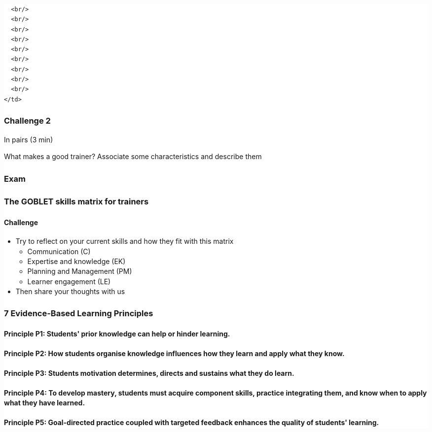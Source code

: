       <br/>
      <br/>
      <br/>
      <br/>
      <br/>
      <br/>
      <br/>
      <br/>
      <br/>
    </td>
  </tr>
</table>

### Challenge 2
In pairs (3 min)

What makes a good trainer?
Associate some characteristics and describe them


### Exam



### The GOBLET skills matrix for trainers



#### Challenge
- Try to reflect on your current skills and how they fit with this matrix
  + Communication (C)
  + Expertise and knowledge (EK)
  + Planning and Management (PM)
  + Learner engagement (LE)
- Then share your thoughts with us



### 7 Evidence-Based Learning Principles

#### Principle P1: Students' prior knowledge can help or hinder learning.

#### Principle P2: How students organise knowledge influences how they learn and apply what they know.

#### Principle P3: Students motivation determines, directs and sustains what they do learn.

#### Principle P4: To develop mastery, students must acquire component skills, practice integrating them, and know when to apply what they have learned.

#### Principle P5: Goal-directed practice coupled with targeted feedback enhances the quality of students' learning.
